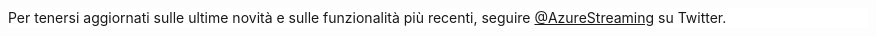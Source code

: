 Per tenersi aggiornati sulle ultime novità e sulle funzionalità più recenti, seguire [@AzureStreaming](https://twitter.com/AzureStreaming) su Twitter.


[fraud-detection]: stream-analytics-real-time-fraud-detection.md
[servicebus-getstarted]: ../service-bus/service-bus-dotnet-get-started-with-queues.md
[use-rediscache]: ../redis-cache/cache-dotnet-how-to-use-azure-redis-cache.md
[functions-getstarted]: ../azure-functions/functions-create-first-azure-function.md

